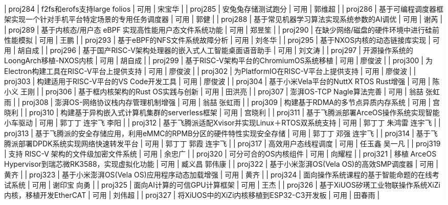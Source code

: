 | proj284 | f2fs和erofs支持large folios                                                                                                  | 可用   | 宋宝华                         |
| proj285 | 安兔兔存储测试跑分                                                                                                                 | 可用   | 郭维超                         |
| proj286 | 基于可编程调度器框架实现一个针对手机平台特定场景的专用任务调度器                                                                                          | 可用   | 郭健                          |
| proj288 | 基于常见机器学习算法实现系统参数的AI调优                                                                                                     | 可用   | 谢芮                          |
| proj289 | 基于内核态/用户态 eBPF 实现高性能用户态文件系统功能                                                                                             | 可用   | 郑昱笙                         |
| proj290 | 在缺少网络/磁盘的硬件环境中进行硅前性能模拟                                                                                                    | 可用   | 王鹏                          |
| proj293 | 基于eBPF的NFS文件系统故障分析                                                                                                        | 可用   | 刘冬华                         |
| proj295 | 基于NXOS内核的动态链接库实现                                                                                                          | 可用   | 胡自成                         |
| proj296 | 基于国产RISC-V架构处理器的嵌入式人工智能桌面语音助手                                                                                             | 可用   | 刘文涛                         |
| proj297 | 开源操作系统的LoongArch移植-NXOS内核                                                                                                 | 可用   | 胡自成                         |
| proj299 | 基于RISC-V架构平台的ChromiumOS系统移植                                                                                               | 可用   | 廖俊波                         |
| proj300 | 为Electron构建工具在RISC-V平台上提供支持                                                                                               | 可用   | 廖俊波                         |
| proj302 | 为PlatformIO在RISC-V平台上提供支持                                                                                                 | 可用   | 廖俊波                         |
| proj303 | 构建适用于RISC-V平台的VS Code开发工具                                                                                                 | 可用   | 廖俊波                         |
| proj304 | 基于小米Vela平台的NuttX RTOS Rust增强                                                                                              | 可用   | 陈小义 王刚                      |
| proj306 | 基于框内核架构的Rust OS实践与创新                                                                                                      | 可用   | 田洪亮                         |
| proj307 | 澎湃OS-TCP Nagle算法完善                                                                                                        | 可用   | 翁喆 张虹雨                      |
| proj308 | 澎湃OS-网络协议栈内存管理机制增强                                                                                                        | 可用   | 翁喆 张虹雨                      |
| proj309 | 构建基于RDMA的多节点异质内存系统                                                                                                        | 可用   | 宫晓利                         |
| proj310 | 构建基于异构嵌入式计算机集群的serverless框架                                                                                               | 可用   | 宫晓利                         |
| proj311 | 基于飞腾派部署ArceOS操作系统实现智能小车驱动                                                                                                 | 可用   | 郭丁丁 连宇飞 李阳                  |
| proj312 | 基于飞腾派适配Xvisor并实现Linux＋RTOS双系统支持                                                                                           | 可用   | 郭丁丁 朱鸿雷 连宇飞                 |
| proj313 | 基于飞腾派的安全存储应用，利用eMMC的RPMB分区的硬件特性实现安全存储                                                                                     | 可用   | 郭丁丁 邓强 连宇飞                  |
| proj314 | 基于飞腾派部署DPDK系统实现网络快速转发平台                                                                                                   | 可用   | 郭丁丁 郭霞 连宇飞                  |
| proj317 | 高效用户态线程调度                                                                                                                 | 可用   | 任玉鑫 吴一凡                     |
| proj319 | 支持 RISC-V 架构的文件级加密文件系统                                                                                                    | 可用   | 余忠广                         |
| proj320 | 可分可合的OS内核组件                                                                                                               | 可用   | 向耀程                         |
| proj321 | 移植 ArceOS Hypervisor到瑞芯微RK3588，实现虚拟化功能                                                                                    | 可用   | 臧义昌 郭伟康                     |
| proj322 | 基于小米澎湃OS(Vela OS)的高效SMP调度器                                                                                                | 可用   | 黄齐                          |
| proj323 | 基于小米澎湃OS(Vela OS)应用程序动态加载增强                                                                                               | 可用   | 黄齐                          |
| proj324 | 面向操作系统课程的基于智能命题的在线考试系统                                                                                                    | 可用   | 谢印宝 向勇                      |
| proj325 | 面向AI计算的可信GPU计算框架                                                                                                          | 可用   | 王杰                          |
| proj326 | 基于XiUOS矽璓工业物联操作系统XiZi内核，移植开发EtherCAT                                                                                      | 可用   | 刘伟超                         |
| proj327 | 将XiUOS中的XiZi内核移植到ESP32-C3开发板                                                                                              | 可用   | 田春雨                         |